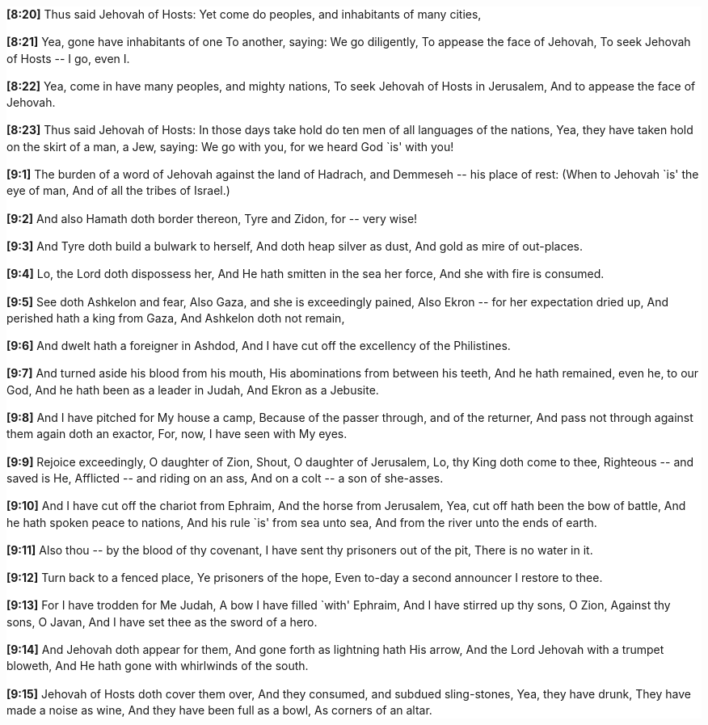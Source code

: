 **[8:20]** Thus said Jehovah of Hosts: Yet come do peoples, and inhabitants of many cities,

**[8:21]** Yea, gone have inhabitants of one To another, saying: We go diligently, To appease the face of Jehovah, To seek Jehovah of Hosts -- I go, even I.

**[8:22]** Yea, come in have many peoples, and mighty nations, To seek Jehovah of Hosts in Jerusalem, And to appease the face of Jehovah.

**[8:23]** Thus said Jehovah of Hosts: In those days take hold do ten men of all languages of the nations, Yea, they have taken hold on the skirt of a man, a Jew, saying: We go with you, for we heard God \`is' with you!

**[9:1]** The burden of a word of Jehovah against the land of Hadrach, and Demmeseh -- his place of rest: (When to Jehovah \`is' the eye of man, And of all the tribes of Israel.)

**[9:2]** And also Hamath doth border thereon, Tyre and Zidon, for -- very wise!

**[9:3]** And Tyre doth build a bulwark to herself, And doth heap silver as dust, And gold as mire of out-places.

**[9:4]** Lo, the Lord doth dispossess her, And He hath smitten in the sea her force, And she with fire is consumed.

**[9:5]** See doth Ashkelon and fear, Also Gaza, and she is exceedingly pained, Also Ekron -- for her expectation dried up, And perished hath a king from Gaza, And Ashkelon doth not remain,

**[9:6]** And dwelt hath a foreigner in Ashdod, And I have cut off the excellency of the Philistines.

**[9:7]** And turned aside his blood from his mouth, His abominations from between his teeth, And he hath remained, even he, to our God, And he hath been as a leader in Judah, And Ekron as a Jebusite.

**[9:8]** And I have pitched for My house a camp, Because of the passer through, and of the returner, And pass not through against them again doth an exactor, For, now, I have seen with My eyes.

**[9:9]** Rejoice exceedingly, O daughter of Zion, Shout, O daughter of Jerusalem, Lo, thy King doth come to thee, Righteous -- and saved is He, Afflicted -- and riding on an ass, And on a colt -- a son of she-asses.

**[9:10]** And I have cut off the chariot from Ephraim, And the horse from Jerusalem, Yea, cut off hath been the bow of battle, And he hath spoken peace to nations, And his rule \`is' from sea unto sea, And from the river unto the ends of earth.

**[9:11]** Also thou -- by the blood of thy covenant, I have sent thy prisoners out of the pit, There is no water in it.

**[9:12]** Turn back to a fenced place, Ye prisoners of the hope, Even to-day a second announcer I restore to thee.

**[9:13]** For I have trodden for Me Judah, A bow I have filled \`with' Ephraim, And I have stirred up thy sons, O Zion, Against thy sons, O Javan, And I have set thee as the sword of a hero.

**[9:14]** And Jehovah doth appear for them, And gone forth as lightning hath His arrow, And the Lord Jehovah with a trumpet bloweth, And He hath gone with whirlwinds of the south.

**[9:15]** Jehovah of Hosts doth cover them over, And they consumed, and subdued sling-stones, Yea, they have drunk, They have made a noise as wine, And they have been full as a bowl, As corners of an altar.

